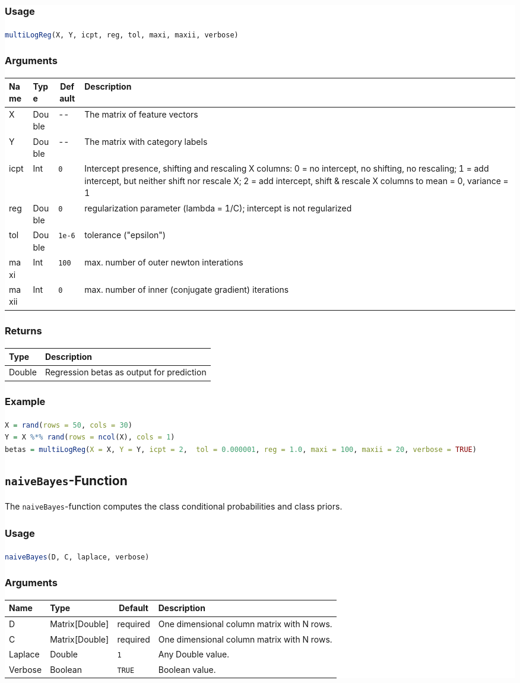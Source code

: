 ### Usage

```r
multiLogReg(X, Y, icpt, reg, tol, maxi, maxii, verbose)
```

### Arguments

| Name  | Type   | Default | Description |
| :---- | :----- | ------- | :---------- |
| X     | Double | --      | The matrix of feature vectors |
| Y     | Double | --      | The matrix with category labels |
| icpt  | Int    | `0`     | Intercept presence, shifting and rescaling X columns: 0 = no intercept, no shifting, no rescaling; 1 = add intercept, but neither shift nor rescale X; 2 = add intercept, shift & rescale X columns to mean = 0, variance = 1 |
| reg   | Double | `0`     | regularization parameter (lambda = 1/C); intercept is not regularized |
| tol   | Double | `1e-6`  | tolerance ("epsilon") |
| maxi  | Int    | `100`   | max. number of outer newton interations |
| maxii | Int    | `0`     | max. number of inner (conjugate gradient) iterations |

### Returns

| Type   | Description |
| :----- | :---------- |
| Double | Regression betas as output for prediction |

### Example

```r
X = rand(rows = 50, cols = 30)
Y = X %*% rand(rows = ncol(X), cols = 1)
betas = multiLogReg(X = X, Y = Y, icpt = 2,  tol = 0.000001, reg = 1.0, maxi = 100, maxii = 20, verbose = TRUE)
```


## `naiveBayes`-Function

The `naiveBayes`-function computes the class conditional probabilities and class priors.

### Usage

```r
naiveBayes(D, C, laplace, verbose)
```

### Arguments

| Name            | Type           | Default  | Description |
| :------         | :------------- | -------- | :---------- |
| D               | Matrix[Double] | required | One dimensional column matrix with N rows. |
| C               | Matrix[Double] | required | One dimensional column matrix with N rows. |
| Laplace         | Double         | `1`      | Any Double value. |
| Verbose         | Boolean        | `TRUE`   | Boolean value. |
